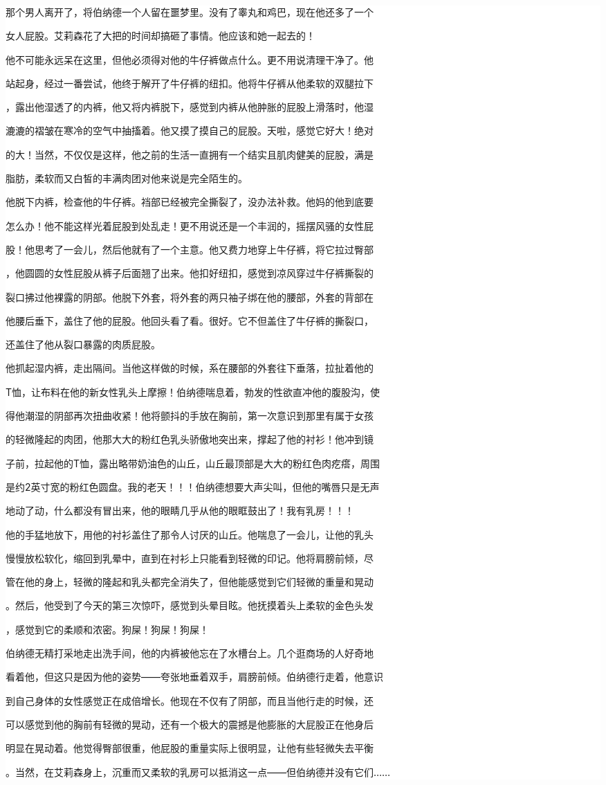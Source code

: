 那个男人离开了，将伯纳德一个人留在噩梦里。没有了睾丸和鸡巴，现在他还多了一个

女人屁股。艾莉森花了大把的时间却搞砸了事情。他应该和她一起去的！

他不可能永远呆在这里，但他必须得对他的牛仔裤做点什么。更不用说清理干净了。他

站起身，经过一番尝试，他终于解开了牛仔裤的纽扣。他将牛仔裤从他柔软的双腿拉下

，露出他湿透了的内裤，他又将内裤脱下，感觉到内裤从他肿胀的屁股上滑落时，他湿

漉漉的褶皱在寒冷的空气中抽搐着。他又摸了摸自己的屁股。天啦，感觉它好大！绝对

的大！当然，不仅仅是这样，他之前的生活一直拥有一个结实且肌肉健美的屁股，满是

脂肪，柔软而又白皙的丰满肉团对他来说是完全陌生的。

他脱下内裤，检查他的牛仔裤。裆部已经被完全撕裂了，没办法补救。他妈的他到底要

怎么办！他不能这样光着屁股到处乱走！更不用说还是一个丰润的，摇摆风骚的女性屁

股！他思考了一会儿，然后他就有了一个主意。他又费力地穿上牛仔裤，将它拉过臀部

，他圆圆的女性屁股从裤子后面翘了出来。他扣好纽扣，感觉到凉风穿过牛仔裤撕裂的

裂口拂过他裸露的阴部。他脱下外套，将外套的两只袖子绑在他的腰部，外套的背部在

他腰后垂下，盖住了他的屁股。他回头看了看。很好。它不但盖住了牛仔裤的撕裂口，

还盖住了他从裂口暴露的肉质屁股。

他抓起湿内裤，走出隔间。当他这样做的时候，系在腰部的外套往下垂落，拉扯着他的

T恤，让布料在他的新女性乳头上摩擦！伯纳德喘息着，勃发的性欲直冲他的腹股沟，使

得他潮湿的阴部再次扭曲收紧！他将颤抖的手放在胸前，第一次意识到那里有属于女孩

的轻微隆起的肉团，他那大大的粉红色乳头骄傲地突出来，撑起了他的衬衫！他冲到镜

子前，拉起他的T恤，露出略带奶油色的山丘，山丘最顶部是大大的粉红色肉疙瘩，周围

是约2英寸宽的粉红色圆盘。我的老天！！！伯纳德想要大声尖叫，但他的嘴唇只是无声

地动了动，什么都没有冒出来，他的眼睛几乎从他的眼眶鼓出了！我有乳房！！！

他的手猛地放下，用他的衬衫盖住了那令人讨厌的山丘。他喘息了一会儿，让他的乳头

慢慢放松软化，缩回到乳晕中，直到在衬衫上只能看到轻微的印记。他将肩膀前倾，尽

管在他的身上，轻微的隆起和乳头都完全消失了，但他能感觉到它们轻微的重量和晃动

。然后，他受到了今天的第三次惊吓，感觉到头晕目眩。他抚摸着头上柔软的金色头发

，感觉到它的柔顺和浓密。狗屎！狗屎！狗屎！

伯纳德无精打采地走出洗手间，他的内裤被他忘在了水槽台上。几个逛商场的人好奇地

看着他，但这只是因为他的姿势——夸张地垂着双手，肩膀前倾。伯纳德行走着，他意识

到自己身体的女性感觉正在成倍增长。他现在不仅有了阴部，而且当他行走的时候，还

可以感觉到他的胸前有轻微的晃动，还有一个极大的震撼是他膨胀的大屁股正在他身后

明显在晃动着。他觉得臀部很重，他屁股的重量实际上很明显，让他有些轻微失去平衡

。当然，在艾莉森身上，沉重而又柔软的乳房可以抵消这一点——但伯纳德并没有它们……
